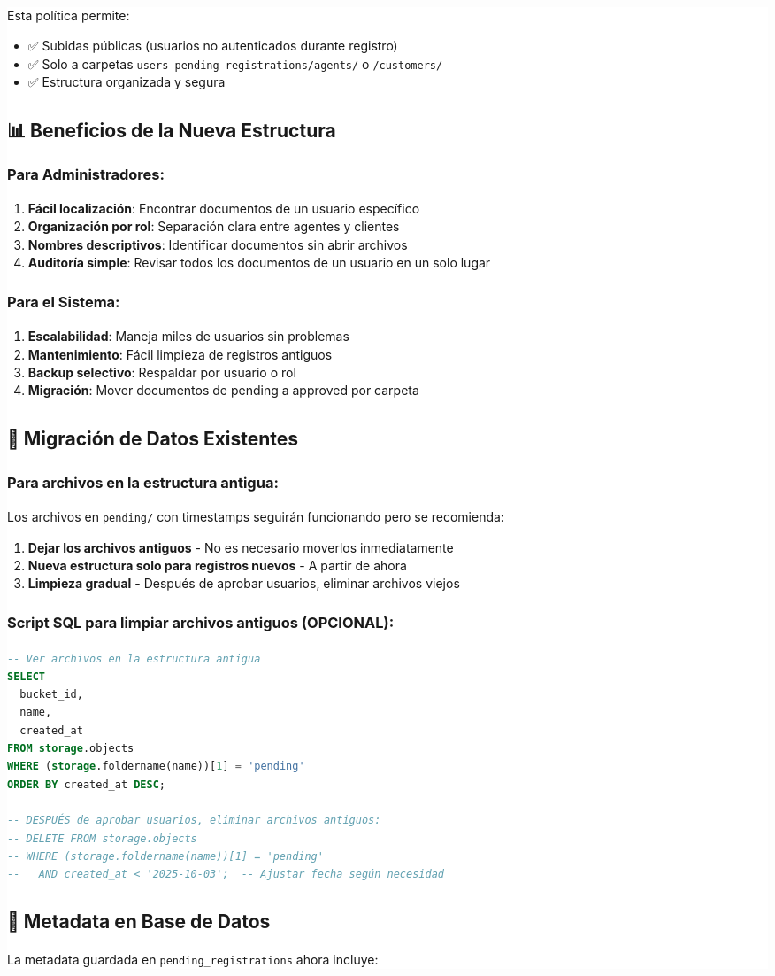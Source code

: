 Esta política permite:
- ✅ Subidas públicas (usuarios no autenticados durante registro)
- ✅ Solo a carpetas `users-pending-registrations/agents/` o `/customers/`
- ✅ Estructura organizada y segura

## 📊 Beneficios de la Nueva Estructura

### Para Administradores:
1. **Fácil localización**: Encontrar documentos de un usuario específico
2. **Organización por rol**: Separación clara entre agentes y clientes
3. **Nombres descriptivos**: Identificar documentos sin abrir archivos
4. **Auditoría simple**: Revisar todos los documentos de un usuario en un solo lugar

### Para el Sistema:
1. **Escalabilidad**: Maneja miles de usuarios sin problemas
2. **Mantenimiento**: Fácil limpieza de registros antiguos
3. **Backup selectivo**: Respaldar por usuario o rol
4. **Migración**: Mover documentos de pending a approved por carpeta

## 🚀 Migración de Datos Existentes

### Para archivos en la estructura antigua:

Los archivos en `pending/` con timestamps seguirán funcionando pero se recomienda:

1. **Dejar los archivos antiguos** - No es necesario moverlos inmediatamente
2. **Nueva estructura solo para registros nuevos** - A partir de ahora
3. **Limpieza gradual** - Después de aprobar usuarios, eliminar archivos viejos

### Script SQL para limpiar archivos antiguos (OPCIONAL):

```sql
-- Ver archivos en la estructura antigua
SELECT 
  bucket_id,
  name,
  created_at
FROM storage.objects 
WHERE (storage.foldername(name))[1] = 'pending'
ORDER BY created_at DESC;

-- DESPUÉS de aprobar usuarios, eliminar archivos antiguos:
-- DELETE FROM storage.objects 
-- WHERE (storage.foldername(name))[1] = 'pending'
--   AND created_at < '2025-10-03';  -- Ajustar fecha según necesidad
```

## 📝 Metadata en Base de Datos

La metadata guardada en `pending_registrations` ahora incluye:
